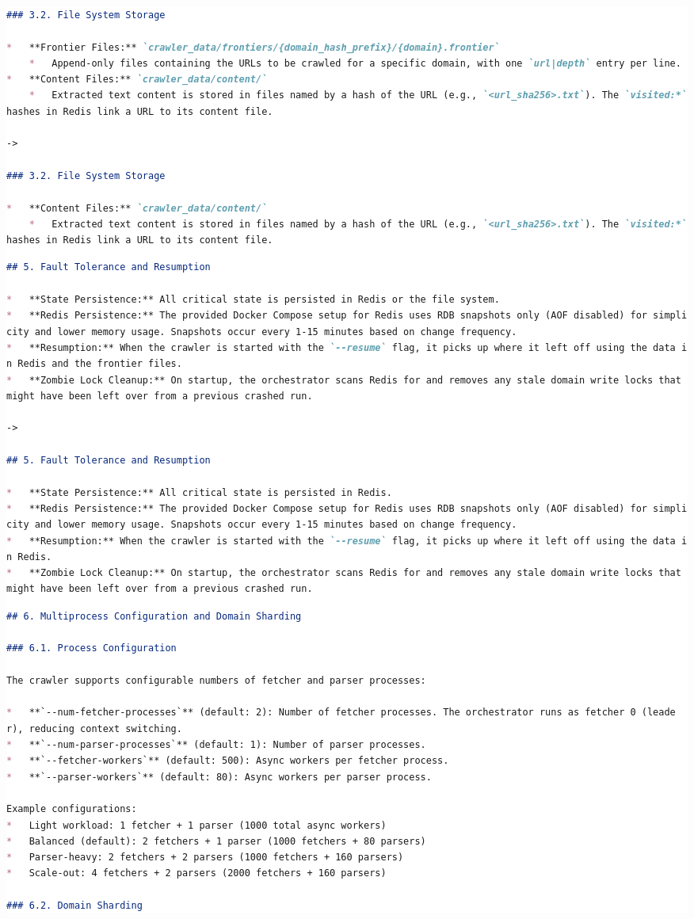 ```markdown
### 3.2. File System Storage

*   **Frontier Files:** `crawler_data/frontiers/{domain_hash_prefix}/{domain}.frontier`
    *   Append-only files containing the URLs to be crawled for a specific domain, with one `url|depth` entry per line.
*   **Content Files:** `crawler_data/content/`
    *   Extracted text content is stored in files named by a hash of the URL (e.g., `<url_sha256>.txt`). The `visited:*` hashes in Redis link a URL to its content file.

->

### 3.2. File System Storage

*   **Content Files:** `crawler_data/content/`
    *   Extracted text content is stored in files named by a hash of the URL (e.g., `<url_sha256>.txt`). The `visited:*` hashes in Redis link a URL to its content file.
```

```markdown
## 5. Fault Tolerance and Resumption

*   **State Persistence:** All critical state is persisted in Redis or the file system.
*   **Redis Persistence:** The provided Docker Compose setup for Redis uses RDB snapshots only (AOF disabled) for simplicity and lower memory usage. Snapshots occur every 1-15 minutes based on change frequency.
*   **Resumption:** When the crawler is started with the `--resume` flag, it picks up where it left off using the data in Redis and the frontier files.
*   **Zombie Lock Cleanup:** On startup, the orchestrator scans Redis for and removes any stale domain write locks that might have been left over from a previous crashed run.

->

## 5. Fault Tolerance and Resumption

*   **State Persistence:** All critical state is persisted in Redis.
*   **Redis Persistence:** The provided Docker Compose setup for Redis uses RDB snapshots only (AOF disabled) for simplicity and lower memory usage. Snapshots occur every 1-15 minutes based on change frequency.
*   **Resumption:** When the crawler is started with the `--resume` flag, it picks up where it left off using the data in Redis.
*   **Zombie Lock Cleanup:** On startup, the orchestrator scans Redis for and removes any stale domain write locks that might have been left over from a previous crashed run.
```

```markdown
## 6. Multiprocess Configuration and Domain Sharding

### 6.1. Process Configuration

The crawler supports configurable numbers of fetcher and parser processes:

*   **`--num-fetcher-processes`** (default: 2): Number of fetcher processes. The orchestrator runs as fetcher 0 (leader), reducing context switching.
*   **`--num-parser-processes`** (default: 1): Number of parser processes.
*   **`--fetcher-workers`** (default: 500): Async workers per fetcher process.
*   **`--parser-workers`** (default: 80): Async workers per parser process.

Example configurations:
*   Light workload: 1 fetcher + 1 parser (1000 total async workers)
*   Balanced (default): 2 fetchers + 1 parser (1000 fetchers + 80 parsers)
*   Parser-heavy: 2 fetchers + 2 parsers (1000 fetchers + 160 parsers)
*   Scale-out: 4 fetchers + 2 parsers (2000 fetchers + 160 parsers)

### 6.2. Domain Sharding
```
